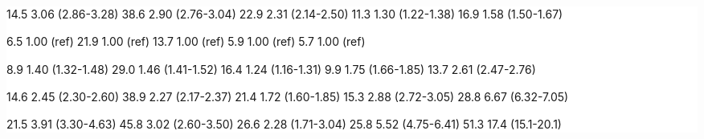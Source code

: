 14.5 
3.06 (2.86-3.28) 38.6 
2.90 (2.76-3.04) 
22.9 
2.31 (2.14-2.50) 
11.3 
1.30 (1.22-1.38) 
16.9 
1.58 
(1.50-1.67) 

6.5 
1.00 (ref) 
21.9 
1.00 (ref) 
13.7 
1.00 (ref) 
5.9 
1.00 (ref) 
5.7 
1.00 (ref) 

8.9 
1.40 (1.32-1.48) 
29.0 
1.46 (1.41-1.52) 
16.4 
1.24 (1.16-1.31) 
9.9 
1.75 (1.66-1.85) 
13.7 
2.61 
(2.47-2.76) 

14.6 
2.45 (2.30-2.60) 38.9 
2.27 (2.17-2.37) 
21.4 
1.72 (1.60-1.85) 
15.3 
2.88 (2.72-3.05) 
28.8 
6.67 
(6.32-7.05) 

21.5 
3.91 (3.30-4.63) 45.8 
3.02 (2.60-3.50) 
26.6 
2.28 (1.71-3.04) 
25.8 
5.52 (4.75-6.41) 
51.3 
17.4 
(15.1-20.1) 
